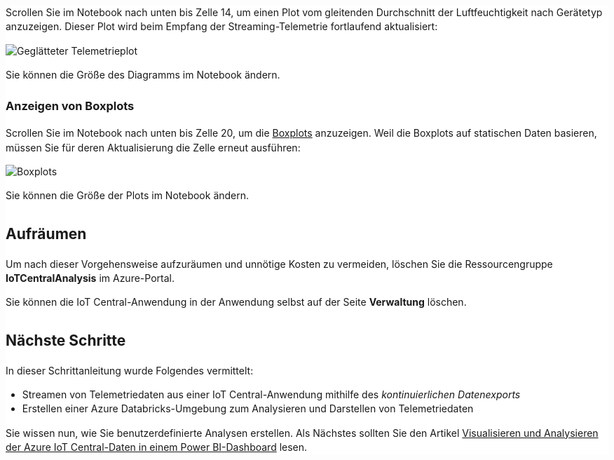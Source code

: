 Scrollen Sie im Notebook nach unten bis Zelle 14, um einen Plot vom gleitenden Durchschnitt der Luftfeuchtigkeit nach Gerätetyp anzuzeigen. Dieser Plot wird beim Empfang der Streaming-Telemetrie fortlaufend aktualisiert:

![Geglätteter Telemetrieplot](media/howto-create-custom-analytics/telemetry-plot.png)

Sie können die Größe des Diagramms im Notebook ändern.

### <a name="view-box-plots"></a>Anzeigen von Boxplots

Scrollen Sie im Notebook nach unten bis Zelle 20, um die [Boxplots](https://en.wikipedia.org/wiki/Box_plot) anzuzeigen. Weil die Boxplots auf statischen Daten basieren, müssen Sie für deren Aktualisierung die Zelle erneut ausführen:

![Boxplots](media/howto-create-custom-analytics/box-plots.png)

Sie können die Größe der Plots im Notebook ändern.

## <a name="tidy-up"></a>Aufräumen

Um nach dieser Vorgehensweise aufzuräumen und unnötige Kosten zu vermeiden, löschen Sie die Ressourcengruppe **IoTCentralAnalysis** im Azure-Portal.

Sie können die IoT Central-Anwendung in der Anwendung selbst auf der Seite **Verwaltung** löschen.

## <a name="next-steps"></a>Nächste Schritte

In dieser Schrittanleitung wurde Folgendes vermittelt:

* Streamen von Telemetriedaten aus einer IoT Central-Anwendung mithilfe des *kontinuierlichen Datenexports*
* Erstellen einer Azure Databricks-Umgebung zum Analysieren und Darstellen von Telemetriedaten

Sie wissen nun, wie Sie benutzerdefinierte Analysen erstellen. Als Nächstes sollten Sie den Artikel [Visualisieren und Analysieren der Azure IoT Central-Daten in einem Power BI-Dashboard](howto-connect-powerbi.md) lesen.